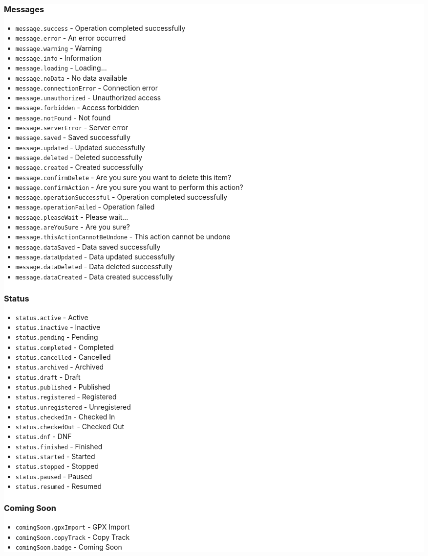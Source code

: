 ### Messages
- `message.success` - Operation completed successfully
- `message.error` - An error occurred
- `message.warning` - Warning
- `message.info` - Information
- `message.loading` - Loading...
- `message.noData` - No data available
- `message.connectionError` - Connection error
- `message.unauthorized` - Unauthorized access
- `message.forbidden` - Access forbidden
- `message.notFound` - Not found
- `message.serverError` - Server error
- `message.saved` - Saved successfully
- `message.updated` - Updated successfully
- `message.deleted` - Deleted successfully
- `message.created` - Created successfully
- `message.confirmDelete` - Are you sure you want to delete this item?
- `message.confirmAction` - Are you sure you want to perform this action?
- `message.operationSuccessful` - Operation completed successfully
- `message.operationFailed` - Operation failed
- `message.pleaseWait` - Please wait...
- `message.areYouSure` - Are you sure?
- `message.thisActionCannotBeUndone` - This action cannot be undone
- `message.dataSaved` - Data saved successfully
- `message.dataUpdated` - Data updated successfully
- `message.dataDeleted` - Data deleted successfully
- `message.dataCreated` - Data created successfully

### Status
- `status.active` - Active
- `status.inactive` - Inactive
- `status.pending` - Pending
- `status.completed` - Completed
- `status.cancelled` - Cancelled
- `status.archived` - Archived
- `status.draft` - Draft
- `status.published` - Published
- `status.registered` - Registered
- `status.unregistered` - Unregistered
- `status.checkedIn` - Checked In
- `status.checkedOut` - Checked Out
- `status.dnf` - DNF
- `status.finished` - Finished
- `status.started` - Started
- `status.stopped` - Stopped
- `status.paused` - Paused
- `status.resumed` - Resumed

### Coming Soon
- `comingSoon.gpxImport` - GPX Import
- `comingSoon.copyTrack` - Copy Track
- `comingSoon.badge` - Coming Soon
